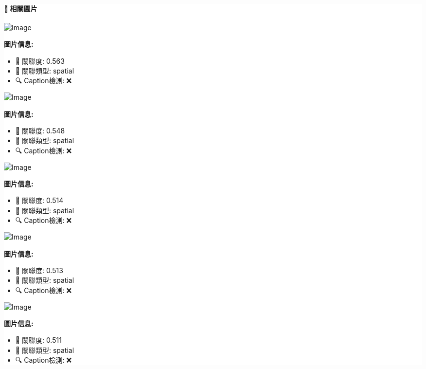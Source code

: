 
#### 📸 相關圖片


<div class="image-association">

![Image](./images/page_017_image_002.png)

**圖片信息:**
- 🎯 關聯度: 0.563
- 📍 關聯類型: spatial
- 🔍 Caption檢測: ❌

</div>


<div class="image-association">

![Image](./images/page_017_image_003.png)

**圖片信息:**
- 🎯 關聯度: 0.548
- 📍 關聯類型: spatial
- 🔍 Caption檢測: ❌

</div>


<div class="image-association">

![Image](./images/page_017_image_000.png)

**圖片信息:**
- 🎯 關聯度: 0.514
- 📍 關聯類型: spatial
- 🔍 Caption檢測: ❌

</div>


<div class="image-association">

![Image](./images/page_014_image_000.png)

**圖片信息:**
- 🎯 關聯度: 0.513
- 📍 關聯類型: spatial
- 🔍 Caption檢測: ❌

</div>


<div class="image-association">

![Image](./images/page_011_image_000.png)

**圖片信息:**
- 🎯 關聯度: 0.511
- 📍 關聯類型: spatial
- 🔍 Caption檢測: ❌
